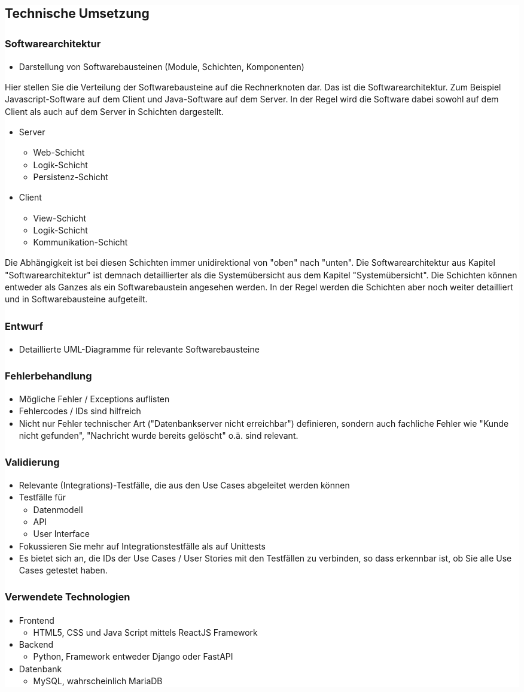
## Technische Umsetzung


### Softwarearchitektur

- Darstellung von Softwarebausteinen (Module, Schichten, Komponenten)

Hier stellen Sie die Verteilung der Softwarebausteine auf die Rechnerknoten dar. Das ist die Softwarearchitektur. Zum Beispiel Javascript-Software auf dem Client und Java-Software auf dem Server. In der Regel wird die Software dabei sowohl auf dem Client als auch auf dem Server in Schichten dargestellt.

* Server
  * Web-Schicht
  * Logik-Schicht
  * Persistenz-Schicht

* Client
  * View-Schicht
  * Logik-Schicht
  * Kommunikation-Schicht

Die Abhängigkeit ist bei diesen Schichten immer unidirektional von "oben" nach "unten". Die Softwarearchitektur aus Kapitel "Softwarearchitektur" ist demnach detaillierter als die Systemübersicht aus dem Kapitel "Systemübersicht". Die Schichten können entweder als Ganzes als ein Softwarebaustein angesehen werden. In der Regel werden die Schichten aber noch weiter detailliert und in Softwarebausteine aufgeteilt. 



### Entwurf

- Detaillierte UML-Diagramme für relevante Softwarebausteine

### Fehlerbehandlung 

* Mögliche Fehler / Exceptions auflisten
* Fehlercodes / IDs sind hilfreich
* Nicht nur Fehler technischer Art ("Datenbankserver nicht erreichbar") definieren, sondern auch fachliche Fehler wie "Kunde nicht gefunden", "Nachricht wurde bereits gelöscht" o.ä. sind relevant. 

### Validierung

* Relevante (Integrations)-Testfälle, die aus den Use Cases abgeleitet werden können
* Testfälle für 
  - Datenmodell
  - API
  - User Interface
* Fokussieren Sie mehr auf Integrationstestfälle als auf Unittests
* Es bietet sich an, die IDs der Use Cases / User Stories mit den Testfällen zu verbinden,
  so dass erkennbar ist, ob Sie alle Use Cases getestet haben.

### Verwendete Technologien

- Frontend
  - HTML5, CSS und Java Script mittels ReactJS Framework
- Backend
  - Python, Framework entweder Django oder FastAPI
- Datenbank
  - MySQL, wahrscheinlich MariaDB
